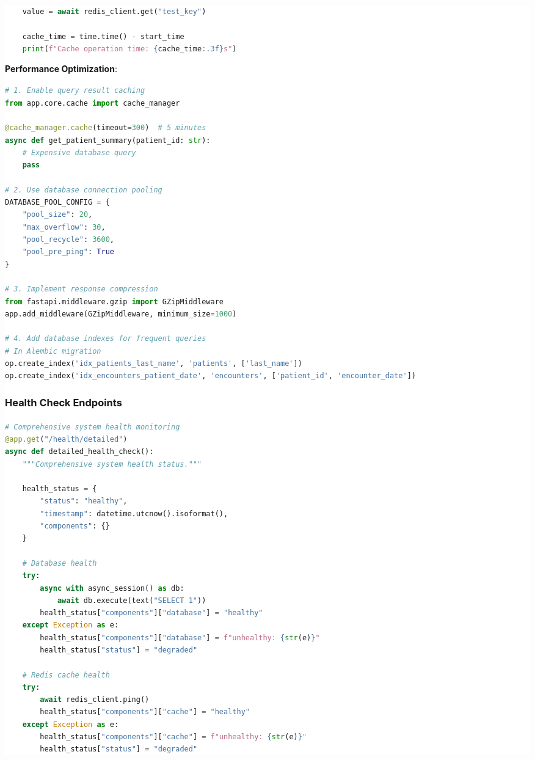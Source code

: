 ```python
    value = await redis_client.get("test_key")
    
    cache_time = time.time() - start_time
    print(f"Cache operation time: {cache_time:.3f}s")
```

**Performance Optimization**:
```python
# 1. Enable query result caching
from app.core.cache import cache_manager

@cache_manager.cache(timeout=300)  # 5 minutes
async def get_patient_summary(patient_id: str):
    # Expensive database query
    pass

# 2. Use database connection pooling
DATABASE_POOL_CONFIG = {
    "pool_size": 20,
    "max_overflow": 30,
    "pool_recycle": 3600,
    "pool_pre_ping": True
}

# 3. Implement response compression
from fastapi.middleware.gzip import GZipMiddleware
app.add_middleware(GZipMiddleware, minimum_size=1000)

# 4. Add database indexes for frequent queries
# In Alembic migration
op.create_index('idx_patients_last_name', 'patients', ['last_name'])
op.create_index('idx_encounters_patient_date', 'encounters', ['patient_id', 'encounter_date'])
```

### Health Check Endpoints

```python
# Comprehensive system health monitoring
@app.get("/health/detailed")
async def detailed_health_check():
    """Comprehensive system health status."""
    
    health_status = {
        "status": "healthy",
        "timestamp": datetime.utcnow().isoformat(),
        "components": {}
    }
    
    # Database health
    try:
        async with async_session() as db:
            await db.execute(text("SELECT 1"))
        health_status["components"]["database"] = "healthy"
    except Exception as e:
        health_status["components"]["database"] = f"unhealthy: {str(e)}"
        health_status["status"] = "degraded"
    
    # Redis cache health
    try:
        await redis_client.ping()
        health_status["components"]["cache"] = "healthy"
    except Exception as e:
        health_status["components"]["cache"] = f"unhealthy: {str(e)}"
        health_status["status"] = "degraded"
```